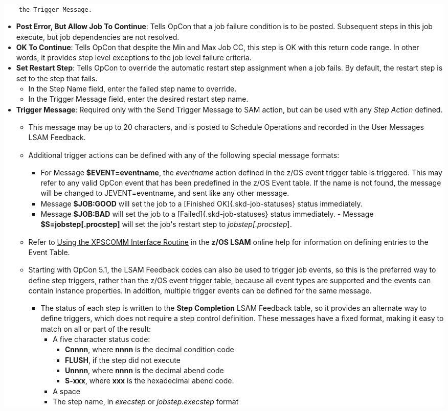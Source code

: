         the Trigger Message.
  - **Post Error, But Allow Job To Continue**: Tells
        OpCon that a job failure condition is
        to be posted. Subsequent steps in this job execute, but job
        dependencies are not resolved.
  - **OK To Continue**: Tells OpCon that
        despite the Min and Max Job CC, this step is OK with this return
        code range. In other words, it provides step level exceptions to
        the job level failure criteria.
  - **Set Restart Step**: Tells OpCon to
        override the automatic restart step assignment when a job fails.
        By default, the restart step is set to the step that fails.
    - In the Step Name field, enter the failed step name to
            override.
    - In the Trigger Message field, enter the desired restart step
            name.
- **Trigger Message**: Required only with the Send Trigger Message to
    SAM action, but can be used with any *Step Action* defined.
  - This message may be up to 20 characters, and is posted to
        Schedule Operations and recorded in the User Messages LSAM
        Feedback.

  - Additional trigger actions can be defined with any of the
        following special message formats:
    - For Message **\$EVENT=eventname**, the *eventname* action
            defined in the z/OS event trigger table is triggered. This
            may refer to any valid OpCon
            event that has been predefined in the z/OS Event table. If
            the name is not found, the message will be changed to
            JEVENT=eventname, and sent like any other message.
    - Message **\$JOB:GOOD** will set the job to a [Finished             OK]{.skd-job-statuses} status immediately.
    - Message **\$JOB:BAD** will set the job to a
            [Failed]{.skd-job-statuses} status immediately.         -   Message **\$S=jobstep\[.procstep\]** will set the job's
            restart step to *jobstep\[.procstep*\].
  - Refer to [Using the XPSCOMM Interface         Routine](https://help.smatechnologies.com/opcon/agents/zos/latest/Files/Agents/zOS/Advanced-Features.md#Using)
         in the **z/OS LSAM** online help for information on
        defining entries to the Event Table.

  - Starting with OpCon 5.1, the LSAM Feedback codes can also be
        used to trigger job events, so this is the preferred way to
        define step triggers, rather than the z/OS event trigger table,
        because all event types are supported and the events can contain
        instance properties. In addition, multiple trigger events can be
        defined for the same message.
    - The status of each step is written to the **Step
            Completion** LSAM Feedback table, so it provides an
            alternate way to define triggers, which does not require a
            step control definition. These messages have a fixed format,
            making it easy to match on all or part of the result:
      - A five character status code:
        - **Cnnnn**, where **nnnn** is the decimal condition
                    code
        - **FLUSH**, if the step did not execute
        - **Unnnn**, where **nnnn** is the decimal abend code
        - **S-xxx**, where **xxx** is the hexadecimal abend
                    code.
      - A space
      - The step name, in *execstep* or *jobstep.execstep*
                format
